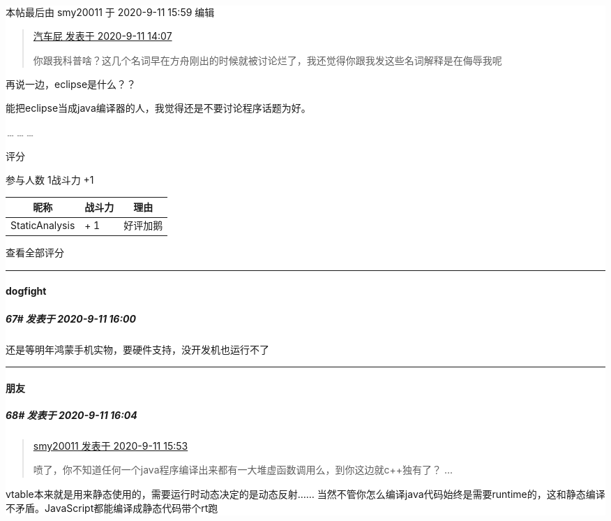 

 本帖最后由 smy20011 于 2020-9-11 15:59 编辑 
<blockquote><a href="httphttps://bbs.saraba1st.com/2b/forum.php?mod=redirect&amp;goto=findpost&amp;pid=48705782&amp;ptid=1959255" target="_blank">汽车屁 发表于 2020-9-11 14:07</a>

你跟我科普啥？这几个名词早在方舟刚出的时候就被讨论烂了，我还觉得你跟我发这些名词解释是在侮辱我呢</blockquote>
再说一边，eclipse是什么？？

能把eclipse当成java编译器的人，我觉得还是不要讨论程序话题为好。



﹍﹍﹍

评分





 参与人数 1战斗力 +1

|昵称|战斗力|理由|
|----|---|---|
| StaticAnalysis| + 1|好评加鹅|



查看全部评分






*****

####  dogfight  
##### 67#       发表于 2020-9-11 16:00




还是等明年鸿蒙手机实物，要硬件支持，没开发机也运行不了







*****

####  朋友  
##### 68#       发表于 2020-9-11 16:04



<blockquote><a href="httphttps://bbs.saraba1st.com/2b/forum.php?mod=redirect&amp;goto=findpost&amp;pid=48706736&amp;ptid=1959255" target="_blank">smy20011 发表于 2020-9-11 15:53</a>

喷了，你不知道任何一个java程序编译出来都有一大堆虚函数调用么，到你这边就c++独有了？ ...</blockquote>
vtable本来就是用来静态使用的，需要运行时动态决定的是动态反射…… 当然不管你怎么编译java代码始终是需要runtime的，这和静态编译不矛盾。JavaScript都能编译成静态代码带个rt跑



